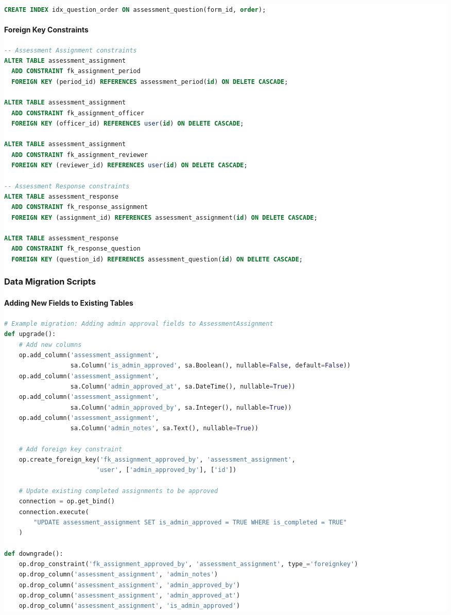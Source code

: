 ```sql
CREATE INDEX idx_question_order ON assessment_question(form_id, order);
```

#### Foreign Key Constraints
```sql
-- Assessment Assignment constraints
ALTER TABLE assessment_assignment 
  ADD CONSTRAINT fk_assignment_period 
  FOREIGN KEY (period_id) REFERENCES assessment_period(id) ON DELETE CASCADE;

ALTER TABLE assessment_assignment 
  ADD CONSTRAINT fk_assignment_officer 
  FOREIGN KEY (officer_id) REFERENCES user(id) ON DELETE CASCADE;

ALTER TABLE assessment_assignment 
  ADD CONSTRAINT fk_assignment_reviewer 
  FOREIGN KEY (reviewer_id) REFERENCES user(id) ON DELETE CASCADE;

-- Assessment Response constraints
ALTER TABLE assessment_response 
  ADD CONSTRAINT fk_response_assignment 
  FOREIGN KEY (assignment_id) REFERENCES assessment_assignment(id) ON DELETE CASCADE;

ALTER TABLE assessment_response 
  ADD CONSTRAINT fk_response_question 
  FOREIGN KEY (question_id) REFERENCES assessment_question(id) ON DELETE CASCADE;
```

### Data Migration Scripts

#### Adding New Fields to Existing Tables
```python
# Example migration: Adding admin approval fields to AssessmentAssignment
def upgrade():
    # Add new columns
    op.add_column('assessment_assignment', 
                  sa.Column('is_admin_approved', sa.Boolean(), nullable=False, default=False))
    op.add_column('assessment_assignment', 
                  sa.Column('admin_approved_at', sa.DateTime(), nullable=True))
    op.add_column('assessment_assignment', 
                  sa.Column('admin_approved_by', sa.Integer(), nullable=True))
    op.add_column('assessment_assignment', 
                  sa.Column('admin_notes', sa.Text(), nullable=True))
    
    # Add foreign key constraint
    op.create_foreign_key('fk_assignment_approved_by', 'assessment_assignment', 
                         'user', ['admin_approved_by'], ['id'])
    
    # Update existing completed assignments to be approved
    connection = op.get_bind()
    connection.execute(
        "UPDATE assessment_assignment SET is_admin_approved = TRUE WHERE is_completed = TRUE"
    )

def downgrade():
    op.drop_constraint('fk_assignment_approved_by', 'assessment_assignment', type_='foreignkey')
    op.drop_column('assessment_assignment', 'admin_notes')
    op.drop_column('assessment_assignment', 'admin_approved_by')
    op.drop_column('assessment_assignment', 'admin_approved_at')
    op.drop_column('assessment_assignment', 'is_admin_approved')
```
